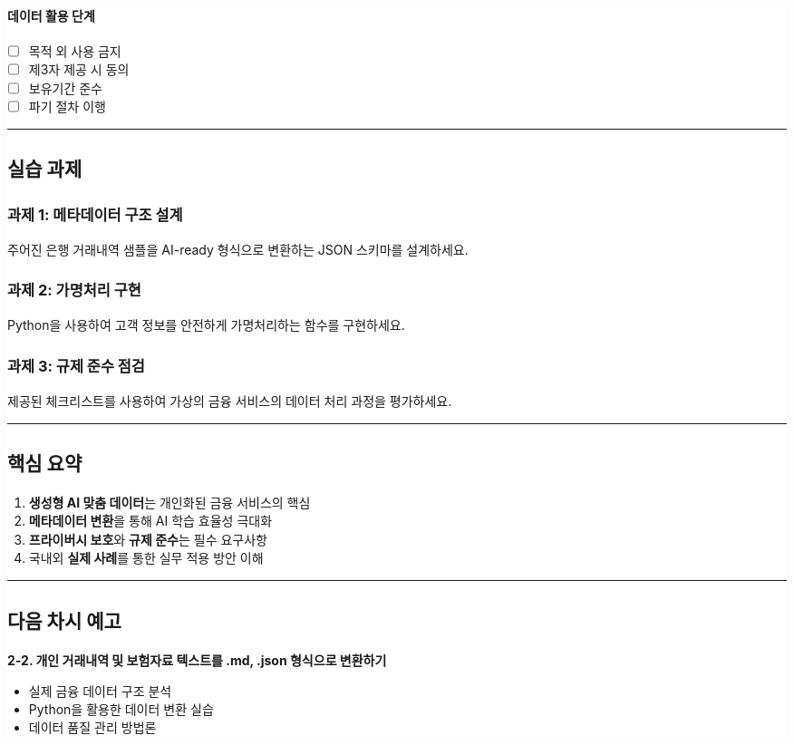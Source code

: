 #### 데이터 활용 단계
- [ ] 목적 외 사용 금지
- [ ] 제3자 제공 시 동의
- [ ] 보유기간 준수
- [ ] 파기 절차 이행

---

## 실습 과제

### 과제 1: 메타데이터 구조 설계
주어진 은행 거래내역 샘플을 AI-ready 형식으로 변환하는 JSON 스키마를 설계하세요.

### 과제 2: 가명처리 구현
Python을 사용하여 고객 정보를 안전하게 가명처리하는 함수를 구현하세요.

### 과제 3: 규제 준수 점검
제공된 체크리스트를 사용하여 가상의 금융 서비스의 데이터 처리 과정을 평가하세요.

---

## 핵심 요약

1. **생성형 AI 맞춤 데이터**는 개인화된 금융 서비스의 핵심
2. **메타데이터 변환**을 통해 AI 학습 효율성 극대화
3. **프라이버시 보호**와 **규제 준수**는 필수 요구사항
4. 국내외 **실제 사례**를 통한 실무 적용 방안 이해

---

## 다음 차시 예고

**2-2. 개인 거래내역 및 보험자료 텍스트를 .md, .json 형식으로 변환하기**
- 실제 금융 데이터 구조 분석
- Python을 활용한 데이터 변환 실습
- 데이터 품질 관리 방법론